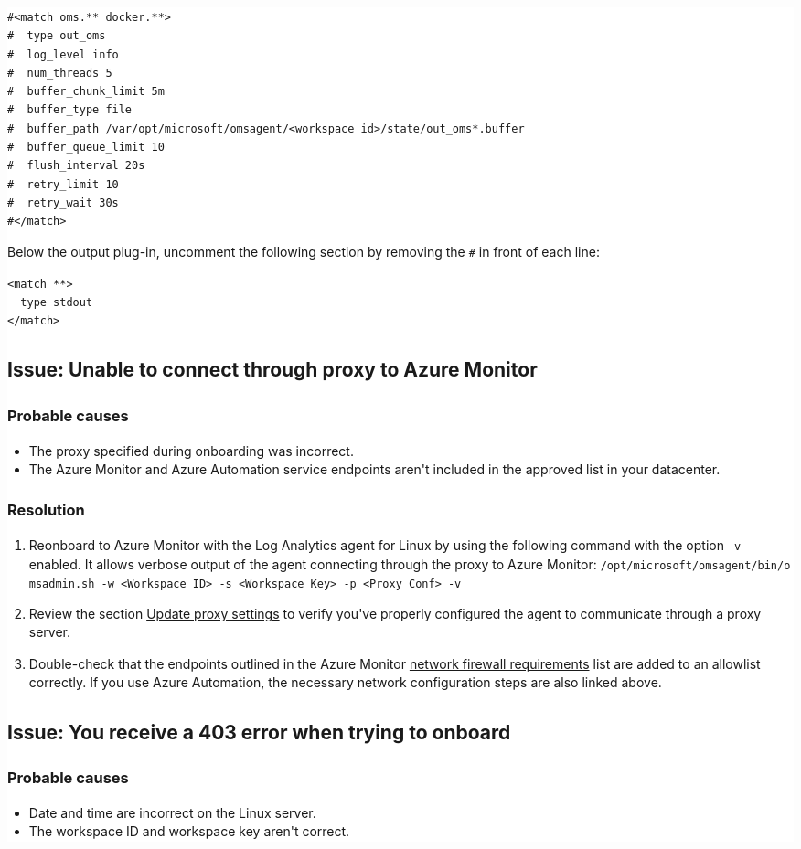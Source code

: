 ```
#<match oms.** docker.**>
#  type out_oms
#  log_level info
#  num_threads 5
#  buffer_chunk_limit 5m
#  buffer_type file
#  buffer_path /var/opt/microsoft/omsagent/<workspace id>/state/out_oms*.buffer
#  buffer_queue_limit 10
#  flush_interval 20s
#  retry_limit 10
#  retry_wait 30s
#</match>
```

Below the output plug-in, uncomment the following section by removing the `#` in front of each line:

```
<match **>
  type stdout
</match>
```

## Issue: Unable to connect through proxy to Azure Monitor

### Probable causes

* The proxy specified during onboarding was incorrect.
* The Azure Monitor and Azure Automation service endpoints aren't included in the approved list in your datacenter.

### Resolution

1. Reonboard to Azure Monitor with the Log Analytics agent for Linux by using the following command with the option `-v` enabled. It allows verbose output of the agent connecting through the proxy to Azure Monitor:
`/opt/microsoft/omsagent/bin/omsadmin.sh -w <Workspace ID> -s <Workspace Key> -p <Proxy Conf> -v`

1. Review the section [Update proxy settings](agent-manage.md#update-proxy-settings) to verify you've properly configured the agent to communicate through a proxy server.

1. Double-check that the endpoints outlined in the Azure Monitor [network firewall requirements](./log-analytics-agent.md#firewall-requirements) list are added to an allowlist correctly. If you use Azure Automation, the necessary network configuration steps are also linked above.

## Issue: You receive a 403 error when trying to onboard

### Probable causes

* Date and time are incorrect on the Linux server.
* The workspace ID and workspace key aren't correct.

